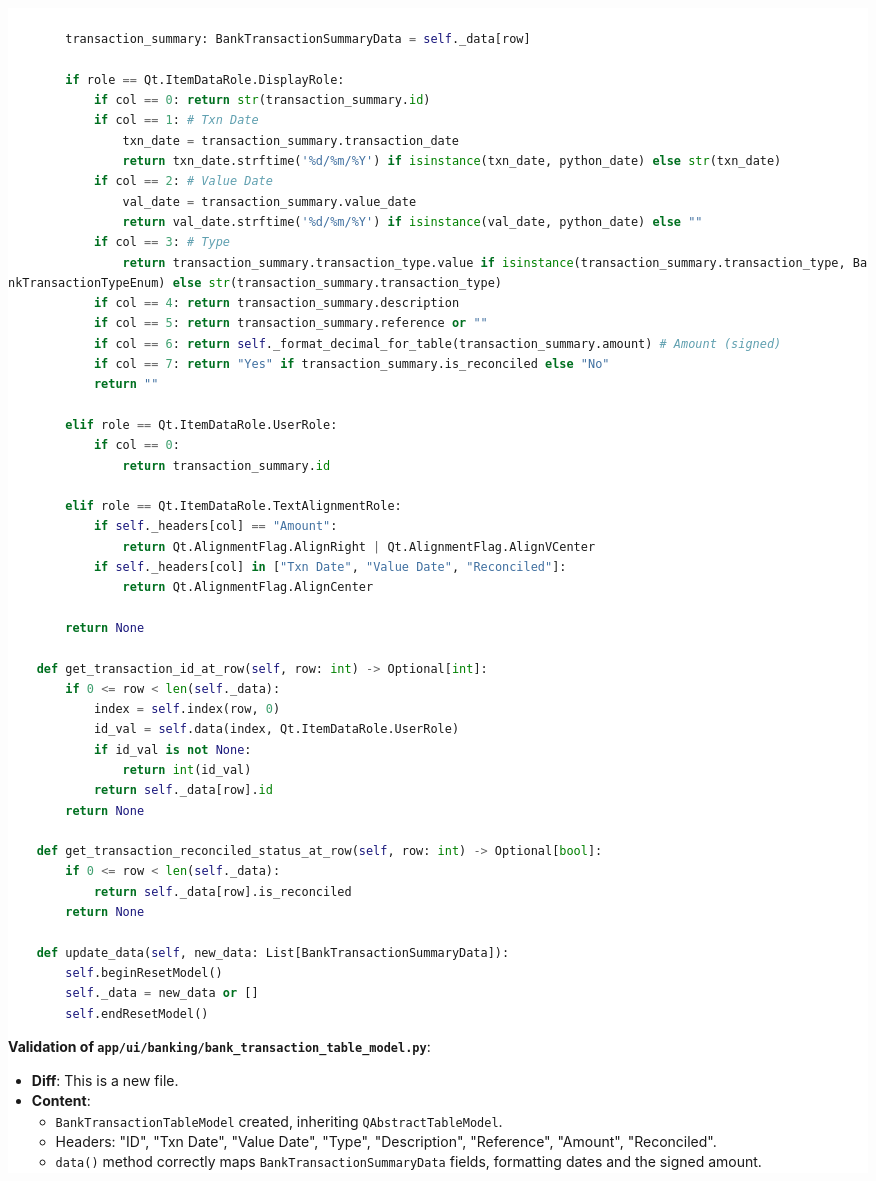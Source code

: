 ```python
            
        transaction_summary: BankTransactionSummaryData = self._data[row]

        if role == Qt.ItemDataRole.DisplayRole:
            if col == 0: return str(transaction_summary.id)
            if col == 1: # Txn Date
                txn_date = transaction_summary.transaction_date
                return txn_date.strftime('%d/%m/%Y') if isinstance(txn_date, python_date) else str(txn_date)
            if col == 2: # Value Date
                val_date = transaction_summary.value_date
                return val_date.strftime('%d/%m/%Y') if isinstance(val_date, python_date) else ""
            if col == 3: # Type
                return transaction_summary.transaction_type.value if isinstance(transaction_summary.transaction_type, BankTransactionTypeEnum) else str(transaction_summary.transaction_type)
            if col == 4: return transaction_summary.description
            if col == 5: return transaction_summary.reference or ""
            if col == 6: return self._format_decimal_for_table(transaction_summary.amount) # Amount (signed)
            if col == 7: return "Yes" if transaction_summary.is_reconciled else "No"
            return ""

        elif role == Qt.ItemDataRole.UserRole: 
            if col == 0: 
                return transaction_summary.id
        
        elif role == Qt.ItemDataRole.TextAlignmentRole:
            if self._headers[col] == "Amount":
                return Qt.AlignmentFlag.AlignRight | Qt.AlignmentFlag.AlignVCenter
            if self._headers[col] in ["Txn Date", "Value Date", "Reconciled"]:
                return Qt.AlignmentFlag.AlignCenter
        
        return None

    def get_transaction_id_at_row(self, row: int) -> Optional[int]:
        if 0 <= row < len(self._data):
            index = self.index(row, 0) 
            id_val = self.data(index, Qt.ItemDataRole.UserRole)
            if id_val is not None:
                return int(id_val)
            return self._data[row].id 
        return None
        
    def get_transaction_reconciled_status_at_row(self, row: int) -> Optional[bool]:
        if 0 <= row < len(self._data):
            return self._data[row].is_reconciled
        return None

    def update_data(self, new_data: List[BankTransactionSummaryData]):
        self.beginResetModel()
        self._data = new_data or []
        self.endResetModel()

```
**Validation of `app/ui/banking/bank_transaction_table_model.py`**:
*   **Diff**: This is a new file.
*   **Content**:
    *   `BankTransactionTableModel` created, inheriting `QAbstractTableModel`.
    *   Headers: "ID", "Txn Date", "Value Date", "Type", "Description", "Reference", "Amount", "Reconciled".
    *   `data()` method correctly maps `BankTransactionSummaryData` fields, formatting dates and the signed amount.